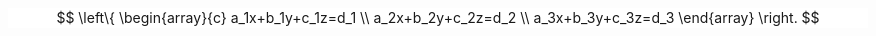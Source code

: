 $$
\left\{ 
\begin{array}{c}
    a_1x+b_1y+c_1z=d_1 \\ 
    a_2x+b_2y+c_2z=d_2 \\ 
    a_3x+b_3y+c_3z=d_3
\end{array}
\right. 
$$
